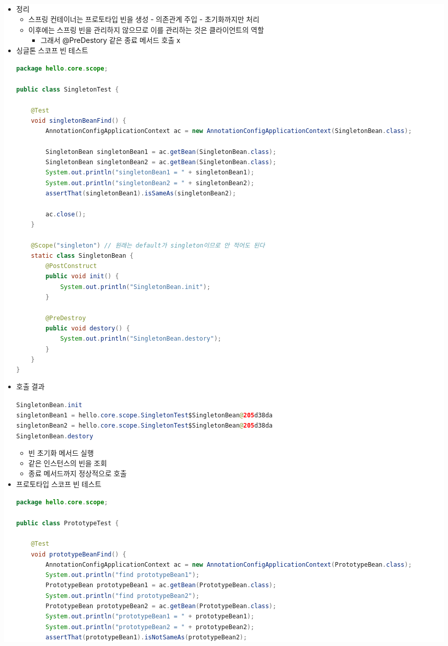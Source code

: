 - 정리
  - 스프링 컨테이너는 프로토타입 빈을 생성 - 의존관계 주입 - 초기화까지만 처리
  - 이후에는 스프링 빈을 관리하지 않으므로 이를 관리하는 것은 클라이언트의 역할
    - 그래서 @PreDestory 같은 종료 메서드 호출 x
- 싱글톤 스코프 빈 테스트
  ```java
  package hello.core.scope;

  public class SingletonTest {

      @Test
      void singletonBeanFind() {
          AnnotationConfigApplicationContext ac = new AnnotationConfigApplicationContext(SingletonBean.class);

          SingletonBean singletonBean1 = ac.getBean(SingletonBean.class);
          SingletonBean singletonBean2 = ac.getBean(SingletonBean.class);
          System.out.println("singletonBean1 = " + singletonBean1);
          System.out.println("singletonBean2 = " + singletonBean2);
          assertThat(singletonBean1).isSameAs(singletonBean2);

          ac.close();
      }

      @Scope("singleton") // 원래는 default가 singleton이므로 안 적어도 된다
      static class SingletonBean {
          @PostConstruct
          public void init() {
              System.out.println("SingletonBean.init");
          }

          @PreDestroy
          public void destory() {
              System.out.println("SingletonBean.destory");
          }
      }
  }
  ```
- 호출 결과
  ```java
  SingletonBean.init
  singletonBean1 = hello.core.scope.SingletonTest$SingletonBean@205d38da
  singletonBean2 = hello.core.scope.SingletonTest$SingletonBean@205d38da
  SingletonBean.destory
  ```
  - 빈 초기화 메서드 실행
  - 같은 인스턴스의 빈을 조회
  - 종료 메서드까지 정상적으로 호출
- 프로토타입 스코프 빈 테스트
  ```java
  package hello.core.scope;

  public class PrototypeTest {

      @Test
      void prototypeBeanFind() {
          AnnotationConfigApplicationContext ac = new AnnotationConfigApplicationContext(PrototypeBean.class);
          System.out.println("find prototypeBean1");
          PrototypeBean prototypeBean1 = ac.getBean(PrototypeBean.class);
          System.out.println("find prototypeBean2");
          PrototypeBean prototypeBean2 = ac.getBean(PrototypeBean.class);
          System.out.println("prototypeBean1 = " + prototypeBean1);
          System.out.println("prototypeBean2 = " + prototypeBean2);
          assertThat(prototypeBean1).isNotSameAs(prototypeBean2);
  ```